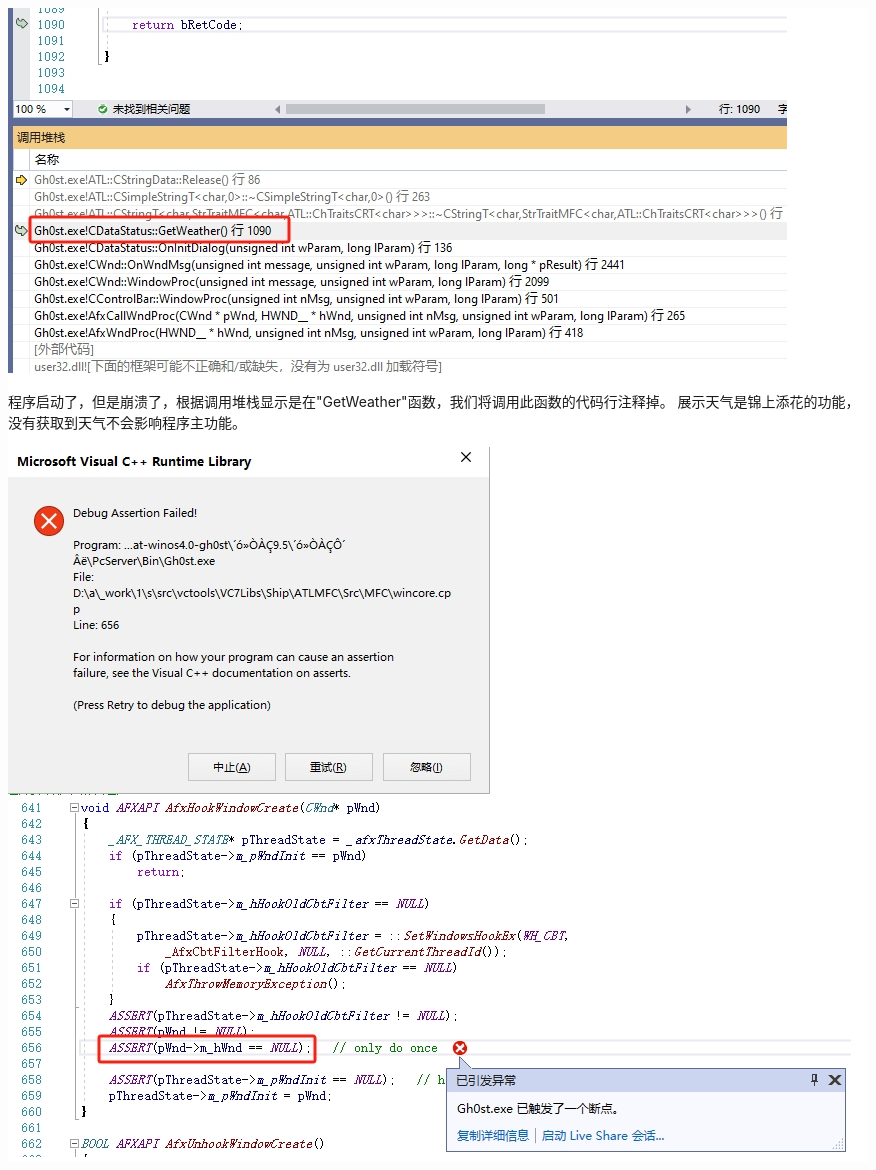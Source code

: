 ![GetWeather](../images/01.20.jpg)

程序启动了，但是崩溃了，根据调用堆栈显示是在"GetWeather"函数，我们将调用此函数的代码行注释掉。
展示天气是锦上添花的功能，没有获取到天气不会影响程序主功能。

![还起不来](../images/01.21.jpg)
![还起不来](../images/01.22.jpg)